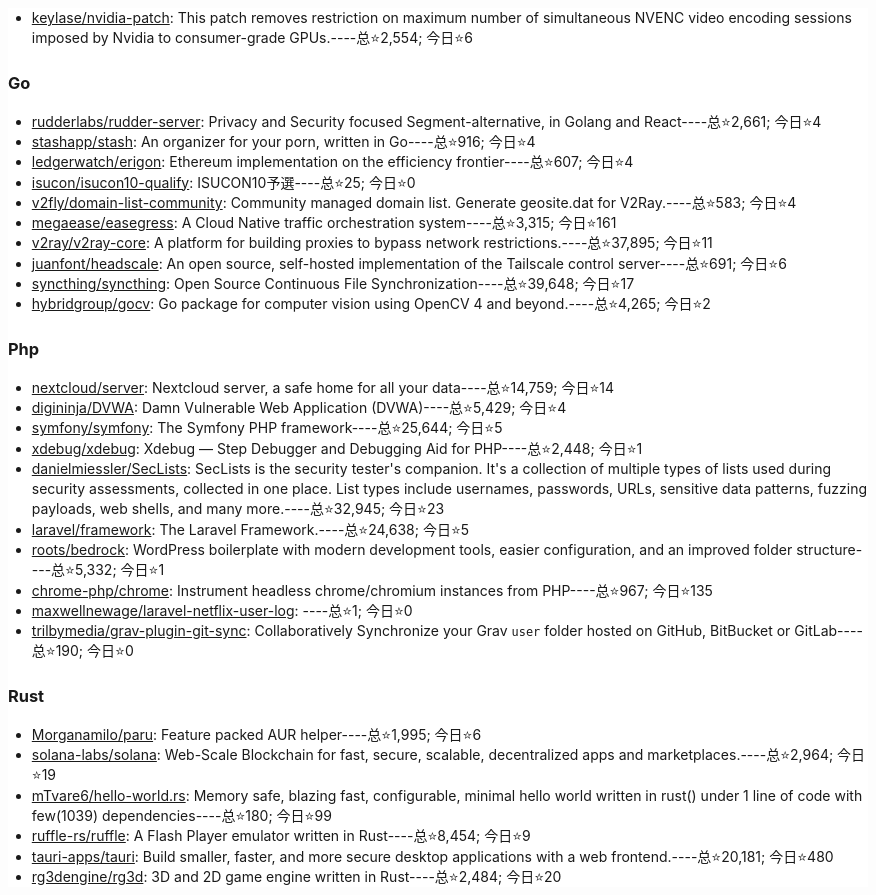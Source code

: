 - [keylase/nvidia-patch](https://github.com/keylase/nvidia-patch): This patch removes restriction on maximum number of simultaneous NVENC video encoding sessions imposed by Nvidia to consumer-grade GPUs.----总⭐️2,554; 今日⭐️6 

### Go 
- [rudderlabs/rudder-server](https://github.com/rudderlabs/rudder-server): Privacy and Security focused Segment-alternative, in Golang and React----总⭐️2,661; 今日⭐️4 
- [stashapp/stash](https://github.com/stashapp/stash): An organizer for your porn, written in Go----总⭐️916; 今日⭐️4 
- [ledgerwatch/erigon](https://github.com/ledgerwatch/erigon): Ethereum implementation on the efficiency frontier----总⭐️607; 今日⭐️4 
- [isucon/isucon10-qualify](https://github.com/isucon/isucon10-qualify): ISUCON10予選----总⭐️25; 今日⭐️0 
- [v2fly/domain-list-community](https://github.com/v2fly/domain-list-community): Community managed domain list. Generate geosite.dat for V2Ray.----总⭐️583; 今日⭐️4 
- [megaease/easegress](https://github.com/megaease/easegress): A Cloud Native traffic orchestration system----总⭐️3,315; 今日⭐️161 
- [v2ray/v2ray-core](https://github.com/v2ray/v2ray-core): A platform for building proxies to bypass network restrictions.----总⭐️37,895; 今日⭐️11 
- [juanfont/headscale](https://github.com/juanfont/headscale): An open source, self-hosted implementation of the Tailscale control server----总⭐️691; 今日⭐️6 
- [syncthing/syncthing](https://github.com/syncthing/syncthing): Open Source Continuous File Synchronization----总⭐️39,648; 今日⭐️17 
- [hybridgroup/gocv](https://github.com/hybridgroup/gocv): Go package for computer vision using OpenCV 4 and beyond.----总⭐️4,265; 今日⭐️2 

### Php 
- [nextcloud/server](https://github.com/nextcloud/server): Nextcloud server, a safe home for all your data----总⭐️14,759; 今日⭐️14 
- [digininja/DVWA](https://github.com/digininja/DVWA): Damn Vulnerable Web Application (DVWA)----总⭐️5,429; 今日⭐️4 
- [symfony/symfony](https://github.com/symfony/symfony): The Symfony PHP framework----总⭐️25,644; 今日⭐️5 
- [xdebug/xdebug](https://github.com/xdebug/xdebug): Xdebug — Step Debugger and Debugging Aid for PHP----总⭐️2,448; 今日⭐️1 
- [danielmiessler/SecLists](https://github.com/danielmiessler/SecLists): SecLists is the security tester's companion. It's a collection of multiple types of lists used during security assessments, collected in one place. List types include usernames, passwords, URLs, sensitive data patterns, fuzzing payloads, web shells, and many more.----总⭐️32,945; 今日⭐️23 
- [laravel/framework](https://github.com/laravel/framework): The Laravel Framework.----总⭐️24,638; 今日⭐️5 
- [roots/bedrock](https://github.com/roots/bedrock): WordPress boilerplate with modern development tools, easier configuration, and an improved folder structure----总⭐️5,332; 今日⭐️1 
- [chrome-php/chrome](https://github.com/chrome-php/chrome): Instrument headless chrome/chromium instances from PHP----总⭐️967; 今日⭐️135 
- [maxwellnewage/laravel-netflix-user-log](https://github.com/maxwellnewage/laravel-netflix-user-log): ----总⭐️1; 今日⭐️0 
- [trilbymedia/grav-plugin-git-sync](https://github.com/trilbymedia/grav-plugin-git-sync): Collaboratively Synchronize your Grav `user` folder hosted on GitHub, BitBucket or GitLab----总⭐️190; 今日⭐️0 

### Rust 
- [Morganamilo/paru](https://github.com/Morganamilo/paru): Feature packed AUR helper----总⭐️1,995; 今日⭐️6 
- [solana-labs/solana](https://github.com/solana-labs/solana): Web-Scale Blockchain for fast, secure, scalable, decentralized apps and marketplaces.----总⭐️2,964; 今日⭐️19 
- [mTvare6/hello-world.rs](https://github.com/mTvare6/hello-world.rs): Memory safe, blazing fast, configurable, minimal hello world written in rust() under 1 line of code with few(1039) dependencies----总⭐️180; 今日⭐️99 
- [ruffle-rs/ruffle](https://github.com/ruffle-rs/ruffle): A Flash Player emulator written in Rust----总⭐️8,454; 今日⭐️9 
- [tauri-apps/tauri](https://github.com/tauri-apps/tauri): Build smaller, faster, and more secure desktop applications with a web frontend.----总⭐️20,181; 今日⭐️480 
- [rg3dengine/rg3d](https://github.com/rg3dengine/rg3d): 3D and 2D game engine written in Rust----总⭐️2,484; 今日⭐️20 